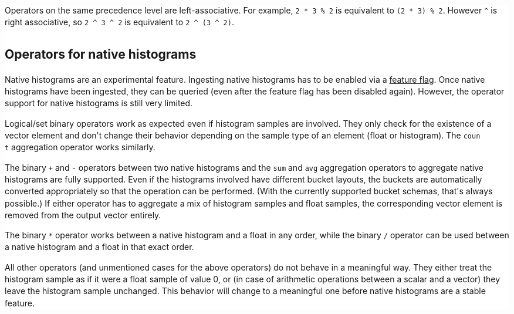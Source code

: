 Operators on the same precedence level are left-associative. For example, `2 * 3 % 2` is equivalent to `(2 * 3) % 2`. However `^` is right associative, so `2 ^ 3 ^ 2` is equivalent to `2 ^ (3 ^ 2)`.

## Operators for native histograms

Native histograms are an experimental feature. Ingesting native histograms has to be enabled via a [feature flag](https://prometheus.io/docs/prometheus/feature_flags/#native-histograms). Once native histograms have been ingested, they can be queried (even after the feature flag has been disabled again). However, the operator support for native histograms is still very limited.

Logical/set binary operators work as expected even if histogram samples are involved. They only check for the existence of a vector element and don't change their behavior depending on the sample type of an element (float or histogram). The `count` aggregation operator works similarly.

The binary `+` and `-` operators between two native histograms and the `sum` and `avg` aggregation operators to aggregate native histograms are fully supported. Even if the histograms involved have different bucket layouts, the buckets are automatically converted appropriately so that the operation can be performed. (With the currently supported bucket schemas, that's always possible.) If either operator has to aggregate a mix of histogram samples and float samples, the corresponding vector element is removed from the output vector entirely.

The binary `*` operator works between a native histogram and a float in any order, while the binary `/` operator can be used between a native histogram and a float in that exact order.

All other operators (and unmentioned cases for the above operators) do not behave in a meaningful way. They either treat the histogram sample as if it were a float sample of value 0, or (in case of arithmetic operations between a scalar and a vector) they leave the histogram sample unchanged. This behavior will change to a meaningful one before native histograms are a stable feature.




